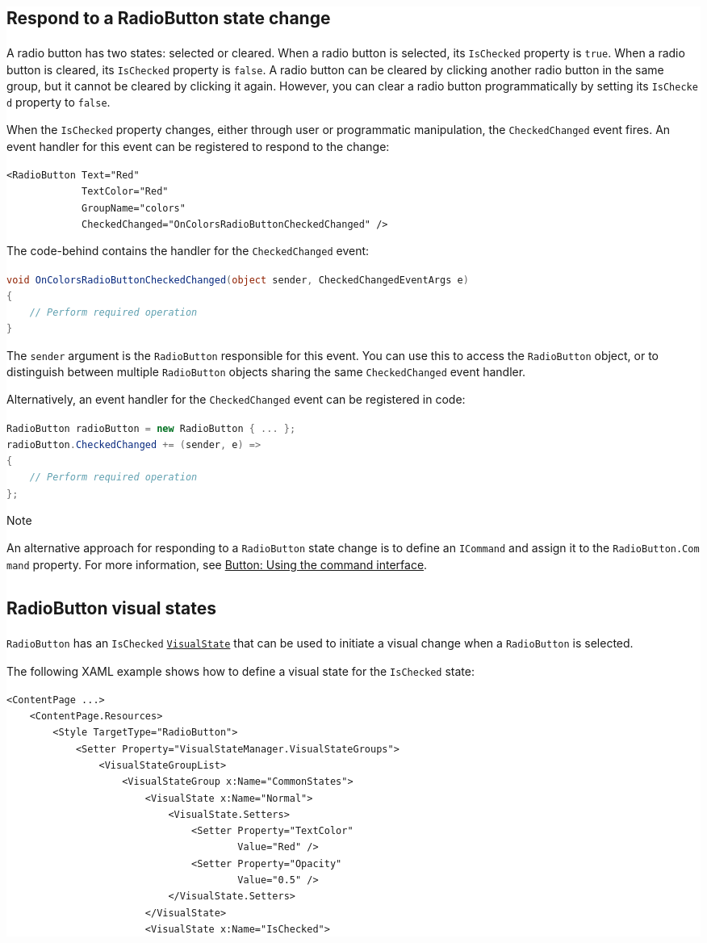 ## Respond to a RadioButton state change

A radio button has two states: selected or cleared. When a radio button is selected, its `IsChecked` property is `true`. When a radio button is cleared, its `IsChecked` property is `false`. A radio button can be cleared by clicking another radio button in the same group, but it cannot be cleared by clicking it again. However, you can clear a radio button programmatically by setting its `IsChecked` property to `false`.

When the `IsChecked` property changes, either through user or programmatic manipulation, the `CheckedChanged` event fires. An event handler for this event can be registered to respond to the change:

```xaml
<RadioButton Text="Red"
             TextColor="Red"
             GroupName="colors"
             CheckedChanged="OnColorsRadioButtonCheckedChanged" />
```

The code-behind contains the handler for the `CheckedChanged` event:

```csharp
void OnColorsRadioButtonCheckedChanged(object sender, CheckedChangedEventArgs e)
{
    // Perform required operation
}
```

The `sender` argument is the `RadioButton` responsible for this event. You can use this to access the `RadioButton` object, or to distinguish between multiple `RadioButton` objects sharing the same `CheckedChanged` event handler.

Alternatively, an event handler for the `CheckedChanged` event can be registered in code:

```csharp
RadioButton radioButton = new RadioButton { ... };
radioButton.CheckedChanged += (sender, e) =>
{
    // Perform required operation
};
```

> [!NOTE]
> An alternative approach for responding to a `RadioButton` state change is to define an `ICommand` and assign it to the `RadioButton.Command` property. For more information, see [Button: Using the command interface](~/xamarin-forms/user-interface/button.md#using-the-command-interface).

## RadioButton visual states

`RadioButton` has an `IsChecked` [`VisualState`](xref:Xamarin.Forms.VisualState) that can be used to initiate a visual change when a `RadioButton` is selected.

The following XAML example shows how to define a visual state for the `IsChecked` state:

```xaml
<ContentPage ...>
    <ContentPage.Resources>
        <Style TargetType="RadioButton">
            <Setter Property="VisualStateManager.VisualStateGroups">
                <VisualStateGroupList>
                    <VisualStateGroup x:Name="CommonStates">
                        <VisualState x:Name="Normal">
                            <VisualState.Setters>
                                <Setter Property="TextColor"
                                        Value="Red" />
                                <Setter Property="Opacity"
                                        Value="0.5" />
                            </VisualState.Setters>
                        </VisualState>
                        <VisualState x:Name="IsChecked">
```